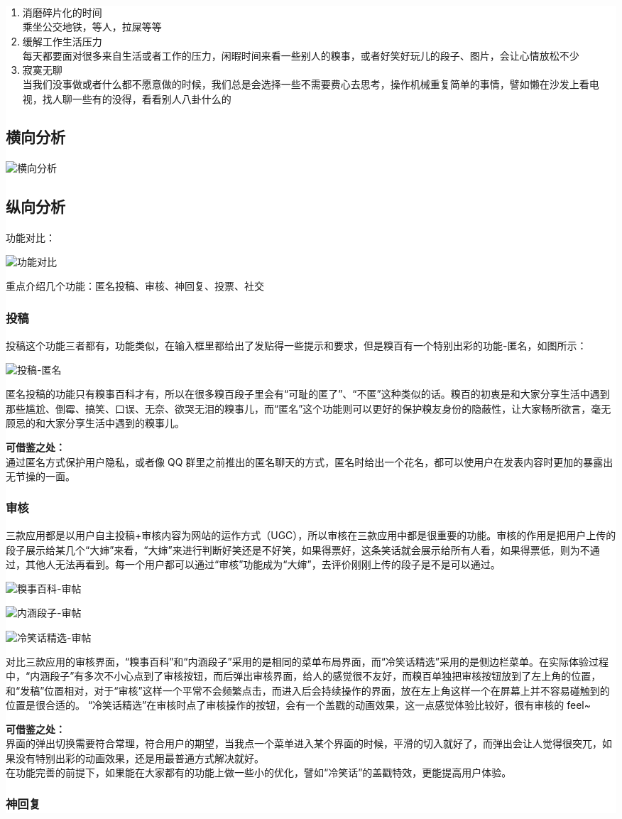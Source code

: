 1. 消磨碎片化的时间  
乘坐公交地铁，等人，拉屎等等
2. 缓解工作生活压力  
每天都要面对很多来自生活或者工作的压力，闲暇时间来看一些别人的糗事，或者好笑好玩儿的段子、图片，会让心情放松不少
3. 寂寞无聊  
当我们没事做或者什么都不愿意做的时候，我们总是会选择一些不需要费心去思考，操作机械重复简单的事情，譬如懒在沙发上看电视，找人聊一些有的没得，看看别人八卦什么的


## 横向分析

![横向分析](/images/20150526/横向分析-2.png)


## 纵向分析
功能对比：

![功能对比](/images/20150526/功能对比.png)


重点介绍几个功能：匿名投稿、审核、神回复、投票、社交
### 投稿
投稿这个功能三者都有，功能类似，在输入框里都给出了发贴得一些提示和要求，但是糗百有一个特别出彩的功能-匿名，如图所示：

![投稿-匿名](/images/20150526/投稿-匿名.png)

匿名投稿的功能只有糗事百科才有，所以在很多糗百段子里会有“可耻的匿了”、“不匿”这种类似的话。糗百的初衷是和大家分享生活中遇到那些尴尬、倒霉、搞笑、口误、无奈、欲哭无泪的糗事儿，而“匿名”这个功能则可以更好的保护糗友身份的隐蔽性，让大家畅所欲言，毫无顾忌的和大家分享生活中遇到的糗事儿。


**可借鉴之处：**  
通过匿名方式保护用户隐私，或者像 QQ 群里之前推出的匿名聊天的方式，匿名时给出一个花名，都可以使用户在发表内容时更加的暴露出无节操的一面。

### 审核
三款应用都是以用户自主投稿+审核内容为网站的运作方式（UGC），所以审核在三款应用中都是很重要的功能。审核的作用是把用户上传的段子展示给某几个“大婶”来看，“大婶”来进行判断好笑还是不好笑，如果得票好，这条笑话就会展示给所有人看，如果得票低，则为不通过，其他人无法再看到。每一个用户都可以通过“审核”功能成为“大婶”，去评价刚刚上传的段子是不是可以通过。

![糗事百科-审帖](/images/20150526/糗事百科-审帖.png)

![内涵段子-审帖](/images/20150526/内涵段子-审帖.png)

![冷笑话精选-审帖](/images/20150526/冷笑话精选-审帖.png)



对比三款应用的审核界面，“糗事百科”和“内涵段子”采用的是相同的菜单布局界面，而“冷笑话精选”采用的是侧边栏菜单。在实际体验过程中，“内涵段子”有多次不小心点到了审核按钮，而后弹出审核界面，给人的感觉很不友好，而糗百单独把审核按钮放到了左上角的位置，和“发稿”位置相对，对于“审核”这样一个平常不会频繁点击，而进入后会持续操作的界面，放在左上角这样一个在屏幕上并不容易碰触到的位置是很合适的。
“冷笑话精选”在审核时点了审核操作的按钮，会有一个盖戳的动画效果，这一点感觉体验比较好，很有审核的 feel~

**可借鉴之处：**  
界面的弹出切换需要符合常理，符合用户的期望，当我点一个菜单进入某个界面的时候，平滑的切入就好了，而弹出会让人觉得很突兀，如果没有特别出彩的动画效果，还是用最普通方式解决就好。  
在功能完善的前提下，如果能在大家都有的功能上做一些小的优化，譬如“冷笑话”的盖戳特效，更能提高用户体验。

### 神回复
